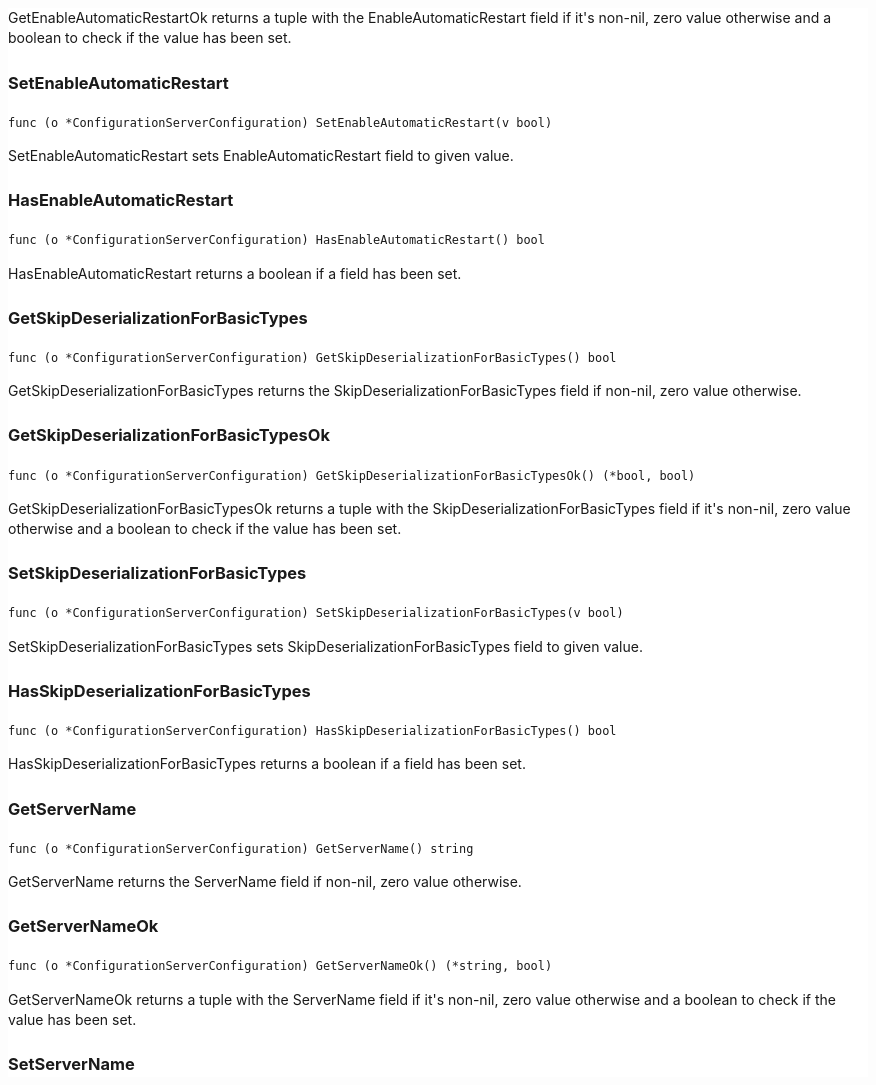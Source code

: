 GetEnableAutomaticRestartOk returns a tuple with the EnableAutomaticRestart field if it's non-nil, zero value otherwise
and a boolean to check if the value has been set.

### SetEnableAutomaticRestart

`func (o *ConfigurationServerConfiguration) SetEnableAutomaticRestart(v bool)`

SetEnableAutomaticRestart sets EnableAutomaticRestart field to given value.

### HasEnableAutomaticRestart

`func (o *ConfigurationServerConfiguration) HasEnableAutomaticRestart() bool`

HasEnableAutomaticRestart returns a boolean if a field has been set.

### GetSkipDeserializationForBasicTypes

`func (o *ConfigurationServerConfiguration) GetSkipDeserializationForBasicTypes() bool`

GetSkipDeserializationForBasicTypes returns the SkipDeserializationForBasicTypes field if non-nil, zero value otherwise.

### GetSkipDeserializationForBasicTypesOk

`func (o *ConfigurationServerConfiguration) GetSkipDeserializationForBasicTypesOk() (*bool, bool)`

GetSkipDeserializationForBasicTypesOk returns a tuple with the SkipDeserializationForBasicTypes field if it's non-nil, zero value otherwise
and a boolean to check if the value has been set.

### SetSkipDeserializationForBasicTypes

`func (o *ConfigurationServerConfiguration) SetSkipDeserializationForBasicTypes(v bool)`

SetSkipDeserializationForBasicTypes sets SkipDeserializationForBasicTypes field to given value.

### HasSkipDeserializationForBasicTypes

`func (o *ConfigurationServerConfiguration) HasSkipDeserializationForBasicTypes() bool`

HasSkipDeserializationForBasicTypes returns a boolean if a field has been set.

### GetServerName

`func (o *ConfigurationServerConfiguration) GetServerName() string`

GetServerName returns the ServerName field if non-nil, zero value otherwise.

### GetServerNameOk

`func (o *ConfigurationServerConfiguration) GetServerNameOk() (*string, bool)`

GetServerNameOk returns a tuple with the ServerName field if it's non-nil, zero value otherwise
and a boolean to check if the value has been set.

### SetServerName
